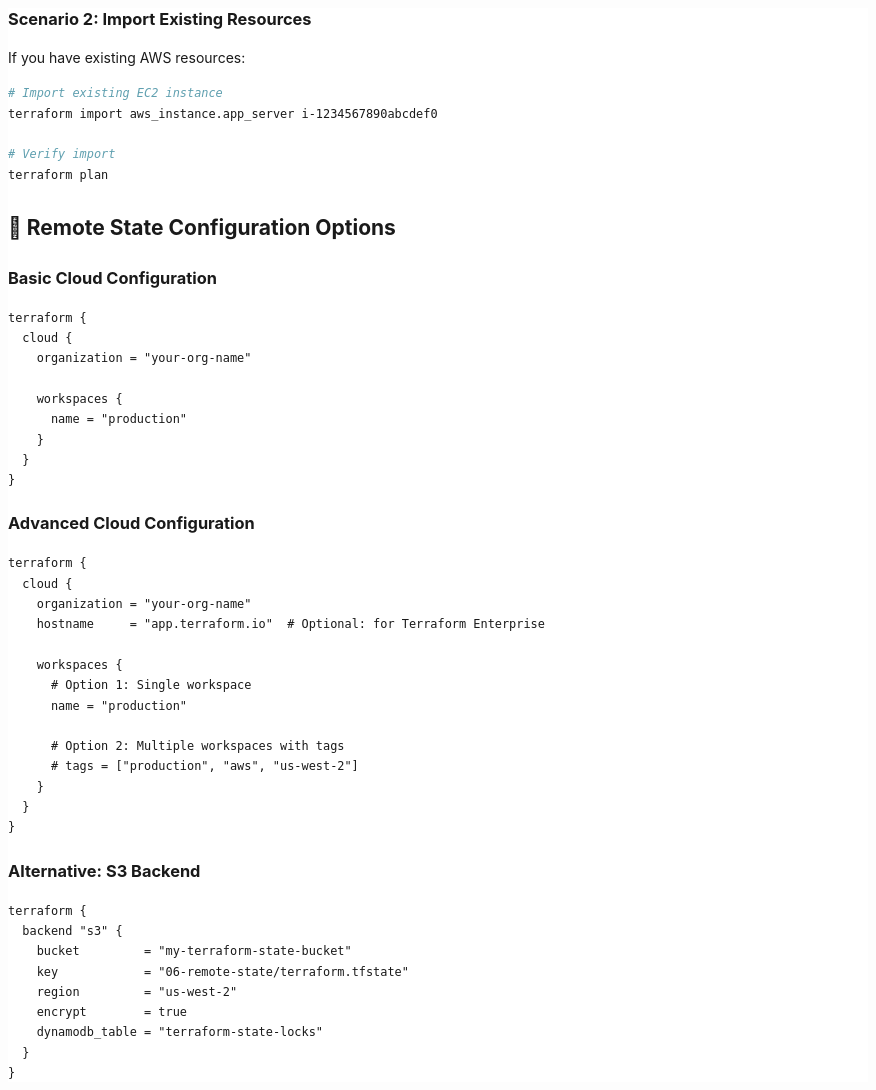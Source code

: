 ### Scenario 2: Import Existing Resources

If you have existing AWS resources:

```bash
# Import existing EC2 instance
terraform import aws_instance.app_server i-1234567890abcdef0

# Verify import
terraform plan
```

## 🔧 Remote State Configuration Options

### Basic Cloud Configuration

```hcl
terraform {
  cloud {
    organization = "your-org-name"
    
    workspaces {
      name = "production"
    }
  }
}
```

### Advanced Cloud Configuration

```hcl
terraform {
  cloud {
    organization = "your-org-name"
    hostname     = "app.terraform.io"  # Optional: for Terraform Enterprise
    
    workspaces {
      # Option 1: Single workspace
      name = "production"
      
      # Option 2: Multiple workspaces with tags
      # tags = ["production", "aws", "us-west-2"]
    }
  }
}
```

### Alternative: S3 Backend

```hcl
terraform {
  backend "s3" {
    bucket         = "my-terraform-state-bucket"
    key            = "06-remote-state/terraform.tfstate"
    region         = "us-west-2"
    encrypt        = true
    dynamodb_table = "terraform-state-locks"
  }
}
```
